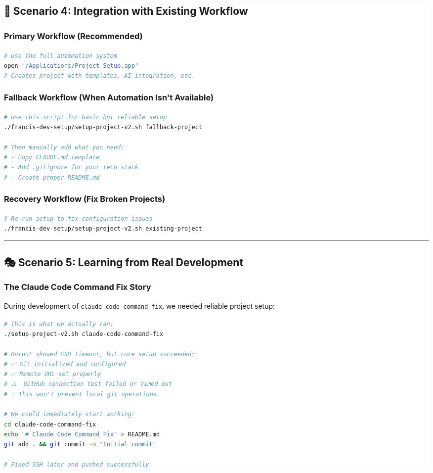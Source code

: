 
## 📱 **Scenario 4: Integration with Existing Workflow**

### **Primary Workflow (Recommended)**
```bash
# Use the full automation system
open "/Applications/Project Setup.app"
# Creates project with templates, AI integration, etc.
```

### **Fallback Workflow (When Automation Isn't Available)**
```bash
# Use this script for basic but reliable setup
./francis-dev-setup/setup-project-v2.sh fallback-project

# Then manually add what you need:
# - Copy CLAUDE.md template
# - Add .gitignore for your tech stack
# - Create proper README.md
```

### **Recovery Workflow (Fix Broken Projects)**
```bash
# Re-run setup to fix configuration issues
./francis-dev-setup/setup-project-v2.sh existing-project
```

---

## 🎭 **Scenario 5: Learning from Real Development**

### **The Claude Code Command Fix Story**
During development of `claude-code-command-fix`, we needed reliable project setup:

```bash
# This is what we actually ran:
./setup-project-v2.sh claude-code-command-fix

# Output showed SSH timeout, but core setup succeeded:
# ✅ Git initialized and configured  
# ✅ Remote URL set properly
# ⚠️  GitHub connection test failed or timed out
# 💡 This won't prevent local git operations

# We could immediately start working:
cd claude-code-command-fix
echo "# Claude Code Command Fix" > README.md
git add . && git commit -m "Initial commit"

# Fixed SSH later and pushed successfully
```
